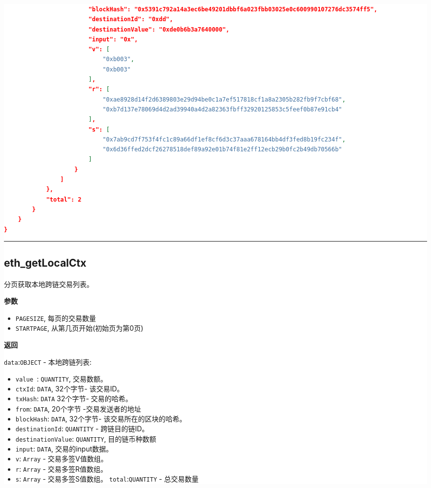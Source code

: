 ```json
                        "blockHash": "0x5391c792a14a3ec6be49201dbbf6a023fbb03025e0c600990107276dc3574ff5",
                        "destinationId": "0xdd",
                        "destinationValue": "0xde0b6b3a7640000",
                        "input": "0x",
                        "v": [
                            "0xb003",
                            "0xb003"
                        ],
                        "r": [
                            "0xae8928d14f2d6389803e29d94be0c1a7ef517818cf1a8a2305b282fb9f7cbf68",
                            "0xb7d137e78069d4d2ad39940a4d2a82363fbff32920125853c5feef0b87e91cb4"
                        ],
                        "s": [
                            "0x7ab9cd7f753f4fc1c89a66df1ef8cf6d3c37aaa678164bb4df3fed8b19fc234f",
                            "0x6d36ffed2dcf26278518def89a92e01b74f81e2ff12ecb29b0fc2b49db70566b"
                        ]
                    }
                ]
            },
            "total": 2
        }
    }
}
```

------

## eth_getLocalCtx

分页获取本地跨链交易列表。

**参数**

- `PAGESIZE`, 每页的交易数量
- `STARTPAGE`, 从第几页开始(初始页为第0页)

**返回**

`data`:`OBJECT` - 本地跨链列表:

- `value `: `QUANTITY`, 交易数额。
- `ctxId`: `DATA`, 32个字节- 该交易ID。
- `txHash`: `DATA` 32个字节- 交易的哈希。
- `from`: `DATA`, 20个字节 -交易发送者的地址
- `blockHash`: `DATA`, 32个字节- 该交易所在的区块的哈希。
- `destinationId`: `QUANTITY` - 跨链目的链ID。
- `destinationValue`: `QUANTITY`, 目的链币种数额
- `input`: `DATA`, 交易的input数据。
- `v`: `Array` - 交易多签V值数组。
- `r`: `Array` - 交易多签R值数组。
- `s`: `Array` - 交易多签S值数组。
`total`:`QUANTITY` - 总交易数量
